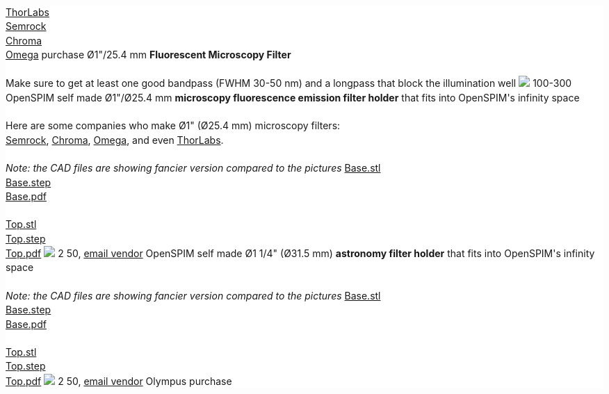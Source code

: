 </tr>
<tr class="even">
<td><a href="https://www.thorlabs.de/newgrouppage9.cfm?objectgroup_id=1001">ThorLabs</a><br/>
<a href="https://www.semrock.com/">Semrock</a><br/>
<a href="https://www.chroma.com/">Chroma</a><br/>
<a href="https://www.omegafilters.com/">Omega</a></td>
<td align="center" bgcolor="pink">purchase</td>
<td>Ø1"/25.4 mm <strong>Fluorescent Microscopy Filter</strong><br/>
<br/>
Make sure to get at least one good bandpass (FWHM 30-50 nm) and a longpass that block the illumination well</td>
<td> </td>
<td align="center"><img src="images/AHF_Fluorescent-Filter.jpg" width="70%"</td>
<td align="center"> </td>
<td align="center">100-300</td>
</tr>
<tr class="odd">
<td>OpenSPIM</td>
<td align="center" bgcolor="green">self made</td>
<td>Ø1"/Ø25.4 mm <strong>microscopy fluorescence emission filter holder</strong> that fits into OpenSPIM's infinity space<br/>
<br/>
Here are some companies who make Ø1" (Ø25.4 mm) microscopy filters:<br/>
<a href="https://www.semrock.com/">Semrock</a>, <a href="https://www.chroma.com/">Chroma</a>, <a href="https://www.omegafilters.com/">Omega</a>, and even <a href="https://www.thorlabs.com/navigation.cfm?Guide_ID=21">ThorLabs</a>.<br/>
<br/>
<em>Note: the CAD files are showing fancier version compared to the pictures</em></td>
<td><a href="models/OpenSPIM_1in_Micro_Filter-Holder_Base.STL">Base.stl</a><br/>
<a href="models/OpenSPIM_1in_Micro_Filter-Holder_Base.STEP">Base.step</a><br/>
<a href="documents/OpenSPIM_1in_Micro_Filter-Holder_Base.PDF">Base.pdf</a><br/>
<br/>
<a href="models/OpenSPIM_1in_Micro_Filter-Holder_Top.STL">Top.stl</a><br/>
<a href="models/OpenSPIM_1in_Micro_Filter-Holder_Top.STEP">Top.step</a><br/>
<a href="documents/OpenSPIM_1in_Micro_Filter-Holder_Top.PDF">Top.pdf</a></td>
<td align="center"><img src="images/Filters_holders.jpg" width="70%"</td>
<td align="center">2</td>
<td align="center">50, <a href="mailto:wwwpfdecouk@gmail.com?&amp;Subject=Production%20of%20___%20microscopy%20fluorescent%20filter%20top%20for%20the%20OpenSPIM%20system">email vendor</a></td>
</tr>
<tr class="even">
<td>OpenSPIM</td>
<td align="center" bgcolor="green">self made</td>
<td>Ø1 1/4" (Ø31.5 mm) <strong>astronomy filter holder</strong> that fits into OpenSPIM's infinity space<br/>
<br/>
<em>Note: the CAD files are showing fancier version compared to the pictures</em></td>
<td><a href="models/OpenSPIM_1-25in_Astro_Filter-Holder_Base.STL">Base.stl</a><br/>
<a href="models/OpenSPIM_1-25in_Astro_Filter-Holder_Base.STEP">Base.step</a><br/>
<a href="documents/OpenSPIM_1-25in_Astro_Filter-Holder_Base.PDF">Base.pdf</a><br/>
<br/>
<a href="models/OpenSPIM_1-25in_Astro_Filter-Holder_Top.STL">Top.stl</a><br/>
<a href="models/OpenSPIM_1-25in_Astro_Filter-Holder_Top.STEP">Top.step</a><br/>
<a href="documents/OpenSPIM_1-25in_Astro_Filter-Holder_Top.PDF">Top.pdf</a></td>
<td align="center"><img src="images/Astro_filterholder.jpg" width="70%"</td>
<td align="center">2</td>
<td align="center">50, <a href="mailto:wwwpfdecouk@gmail.com?&amp;Subject=Production%20of%20___%20astronomy%20fluorescent%20filter%20top%20for%20the%20OpenSPIM%20system">email vendor</a></td>
</tr>
<tr class="odd">
<td>Olympus</td>
<td align="center" bgcolor="pink">purchase</td>